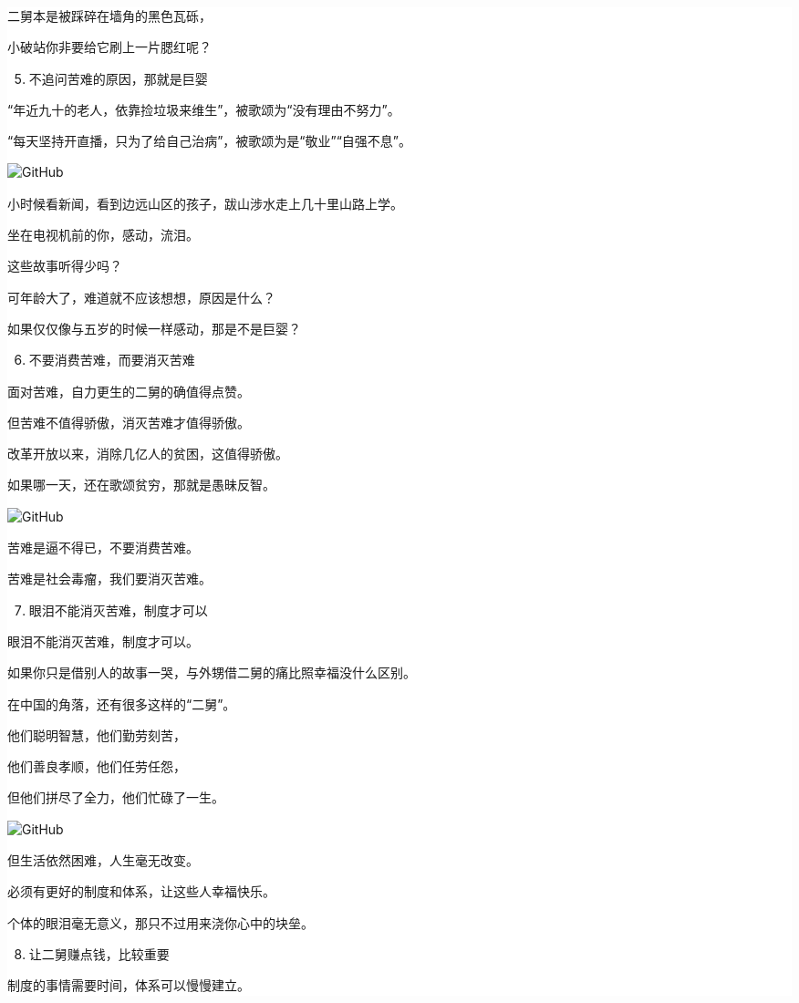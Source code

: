 二舅本是被踩碎在墙角的黑色瓦砾，

小破站你非要给它刷上一片腮红呢？

5. 不追问苦难的原因，那就是巨婴

“年近九十的老人，依靠捡垃圾来维生”，被歌颂为“没有理由不努力”。

“每天坚持开直播，只为了给自己治病”，被歌颂为是“敬业”“自强不息”。

![GitHub](https://chinadigitaltimes.net/chinese/files/2022/07/post-684885-62e1c132278b3.png)

小时候看新闻，看到边远山区的孩子，跋山涉水走上几十里山路上学。

坐在电视机前的你，感动，流泪。

这些故事听得少吗？

可年龄大了，难道就不应该想想，原因是什么？

如果仅仅像与五岁的时候一样感动，那是不是巨婴？

6. 不要消费苦难，而要消灭苦难

面对苦难，自力更生的二舅的确值得点赞。

但苦难不值得骄傲，消灭苦难才值得骄傲。

改革开放以来，消除几亿人的贫困，这值得骄傲。

如果哪一天，还在歌颂贫穷，那就是愚昧反智。

![GitHub](https://chinadigitaltimes.net/chinese/files/2022/07/post-684885-62e1c13233a4a.)

苦难是逼不得已，不要消费苦难。

苦难是社会毒瘤，我们要消灭苦难。

7. 眼泪不能消灭苦难，制度才可以

眼泪不能消灭苦难，制度才可以。

如果你只是借别人的故事一哭，与外甥借二舅的痛比照幸福没什么区别。

在中国的角落，还有很多这样的“二舅”。

他们聪明智慧，他们勤劳刻苦，

他们善良孝顺，他们任劳任怨，

但他们拼尽了全力，他们忙碌了一生。

![GitHub](https://chinadigitaltimes.net/chinese/files/2022/07/post-684885-62e1c13241d77.)

但生活依然困难，人生毫无改变。

必须有更好的制度和体系，让这些人幸福快乐。

个体的眼泪毫无意义，那只不过用来浇你心中的块垒。

8. 让二舅赚点钱，比较重要

制度的事情需要时间，体系可以慢慢建立。
